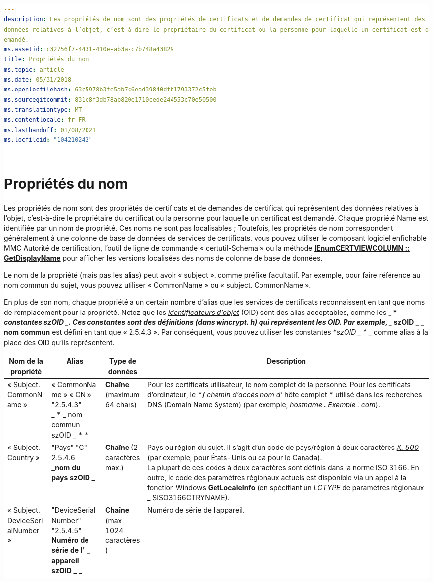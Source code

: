 ```yaml
---
description: Les propriétés de nom sont des propriétés de certificats et de demandes de certificat qui représentent des données relatives à l’objet, c’est-à-dire le propriétaire du certificat ou la personne pour laquelle un certificat est demandé.
ms.assetid: c32756f7-4431-410e-ab3a-c7b748a43829
title: Propriétés du nom
ms.topic: article
ms.date: 05/31/2018
ms.openlocfilehash: 63c5978b3fe5ab7c6ead39840dfb1793372c5feb
ms.sourcegitcommit: 831e8f3db78ab820e1710cede244553c70e50500
ms.translationtype: MT
ms.contentlocale: fr-FR
ms.lasthandoff: 01/08/2021
ms.locfileid: "104210242"
---
```

# <a name="name-properties"></a>Propriétés du nom

Les propriétés de nom sont des propriétés de certificats et de demandes de certificat qui représentent des données relatives à l’objet, c’est-à-dire le propriétaire du certificat ou la personne pour laquelle un certificat est demandé. Chaque propriété Name est identifiée par un nom de propriété. Ces noms ne sont pas localisables ; Toutefois, les propriétés de nom correspondent généralement à une colonne de base de données de services de certificats. vous pouvez utiliser le composant logiciel enfichable MMC Autorité de certification, l’outil de ligne de commande « certutil-Schema » ou la méthode [**IEnumCERTVIEWCOLUMN :: GetDisplayName**](/windows/desktop/api/Certview/nf-certview-ienumcertviewcolumn-getdisplayname) pour afficher les versions localisées des noms de colonne de base de données.

Le nom de la propriété (mais pas les alias) peut avoir « subject ». comme préfixe facultatif. Par exemple, pour faire référence au nom commun du sujet, vous pouvez utiliser « CommonName » ou « subject. CommonName ».

En plus de son nom, chaque propriété a un certain nombre d’alias que les services de certificats reconnaissent en tant que noms de remplacement pour la propriété. Notez que les [*identificateurs d’objet*](../secgloss/o-gly.md) (OID) sont des alias acceptables, comme les **\_ \* *constantes szOID _. Ces constantes sont des définitions (dans wincrypt. h) qui représentent les OID. Par exemple, _* szOID \_ \_ nom commun** est défini en tant que « 2.5.4.3 ». Par conséquent, vous pouvez utiliser les constantes **szOID \_ \** _ comme alias à la place des OID qu’ils représentent.



| Nom de la propriété                 | Alias                                                                                                                                                        | Type de données                   | Description                                                                                                                                                                                                                                                                                                                                                                                                                                                                                     |
|-------------------------------|----------------------------------------------------------------------------------------------------------------------------------------------------------------|-----------------------------|-------------------------------------------------------------------------------------------------------------------------------------------------------------------------------------------------------------------------------------------------------------------------------------------------------------------------------------------------------------------------------------------------------------------------------------------------------------------------------------------------|
| « Subject. CommonName »          | « CommonName » « CN »<br/> "2.5.4.3"<br/> _ * \_ nom commun szOID \_ * *<br/>                                                                           | **Chaîne** (maximum 64 chars)  | Pour les certificats utilisateur, le nom complet de la personne. Pour les certificats d’ordinateur, le ***/** _chemin d’accès nom d'_ hôte complet * utilisé dans les recherches DNS (Domain Name System) (par exemple, *hostname ***.** _Exemple_* _. com_*).<br/>                                                                                                                                                                                                                                                                        |
| « Subject. Country »             | "Pays" "C"<br/> 2.5.4.6<br/> **\_nom du pays szOID \_**<br/>                                                                              | **Chaîne** (2 caractères max.)    | Pays ou région du sujet. Il s’agit d’un code de pays/région à deux caractères [*X. 500*](../secgloss/x-gly.md) (par exemple, pour États-Unis ou ca pour le Canada).<br/> La plupart de ces codes à deux caractères sont définis dans la norme ISO 3166. En outre, le code des paramètres régionaux actuels est disponible via un appel à la fonction Windows [**GetLocaleInfo**](/windows/win32/api/winnls/nf-winnls-getlocaleinfoa) (en spécifiant un *LCTYPE* de paramètres régionaux \_ SISO3166CTRYNAME).<br/> |
| « Subject. DeviceSerialNumber »  | "DeviceSerialNumber" "2.5.4.5"<br/> **Numéro de série de l' \_ appareil szOID \_ \_**<br/>                                                                         | **Chaîne** (max 1024 caractères) | Numéro de série de l’appareil.                                                                                                                                                                                                                                                                                                                                                                                                                                                                           |